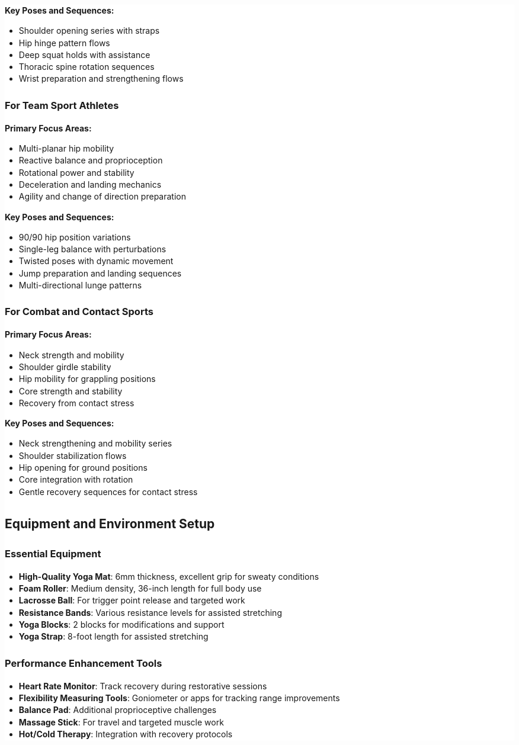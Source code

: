 **Key Poses and Sequences:**
- Shoulder opening series with straps
- Hip hinge pattern flows
- Deep squat holds with assistance
- Thoracic spine rotation sequences
- Wrist preparation and strengthening flows

### For Team Sport Athletes
**Primary Focus Areas:**
- Multi-planar hip mobility
- Reactive balance and proprioception
- Rotational power and stability
- Deceleration and landing mechanics
- Agility and change of direction preparation

**Key Poses and Sequences:**
- 90/90 hip position variations
- Single-leg balance with perturbations
- Twisted poses with dynamic movement
- Jump preparation and landing sequences
- Multi-directional lunge patterns

### For Combat and Contact Sports
**Primary Focus Areas:**
- Neck strength and mobility
- Shoulder girdle stability
- Hip mobility for grappling positions
- Core strength and stability
- Recovery from contact stress

**Key Poses and Sequences:**
- Neck strengthening and mobility series
- Shoulder stabilization flows
- Hip opening for ground positions
- Core integration with rotation
- Gentle recovery sequences for contact stress

## Equipment and Environment Setup

### Essential Equipment
- **High-Quality Yoga Mat**: 6mm thickness, excellent grip for sweaty conditions
- **Foam Roller**: Medium density, 36-inch length for full body use
- **Lacrosse Ball**: For trigger point release and targeted work
- **Resistance Bands**: Various resistance levels for assisted stretching
- **Yoga Blocks**: 2 blocks for modifications and support
- **Yoga Strap**: 8-foot length for assisted stretching

### Performance Enhancement Tools
- **Heart Rate Monitor**: Track recovery during restorative sessions
- **Flexibility Measuring Tools**: Goniometer or apps for tracking range improvements
- **Balance Pad**: Additional proprioceptive challenges
- **Massage Stick**: For travel and targeted muscle work
- **Hot/Cold Therapy**: Integration with recovery protocols
